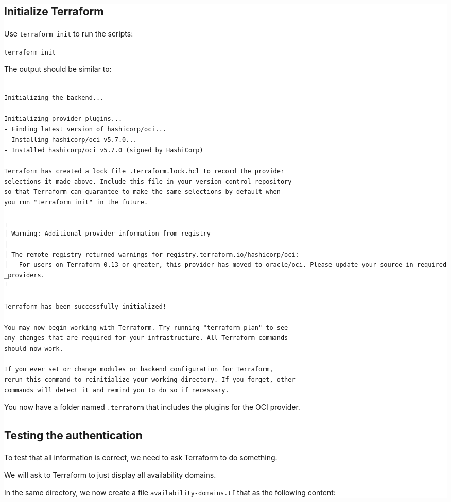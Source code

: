 ## Initialize Terraform

Use `terraform init` to run the scripts:

```bash { target="ubuntu:latest" }
terraform init
```

The output should be similar to:

```output

Initializing the backend...

Initializing provider plugins...
- Finding latest version of hashicorp/oci...
- Installing hashicorp/oci v5.7.0...
- Installed hashicorp/oci v5.7.0 (signed by HashiCorp)

Terraform has created a lock file .terraform.lock.hcl to record the provider
selections it made above. Include this file in your version control repository
so that Terraform can guarantee to make the same selections by default when
you run "terraform init" in the future.

╷
│ Warning: Additional provider information from registry
│
│ The remote registry returned warnings for registry.terraform.io/hashicorp/oci:
│ - For users on Terraform 0.13 or greater, this provider has moved to oracle/oci. Please update your source in required_providers.
╵

Terraform has been successfully initialized!

You may now begin working with Terraform. Try running "terraform plan" to see
any changes that are required for your infrastructure. All Terraform commands
should now work.

If you ever set or change modules or backend configuration for Terraform,
rerun this command to reinitialize your working directory. If you forget, other
commands will detect it and remind you to do so if necessary.
```

You now have a folder named `.terraform` that includes the plugins for the OCI provider.

## Testing the authentication

To test that all information is correct, we need to ask Terraform to do something.

We will ask to Terraform to just display all availability domains.

In the same directory, we now create a file `availability-domains.tf` that as the following content:
